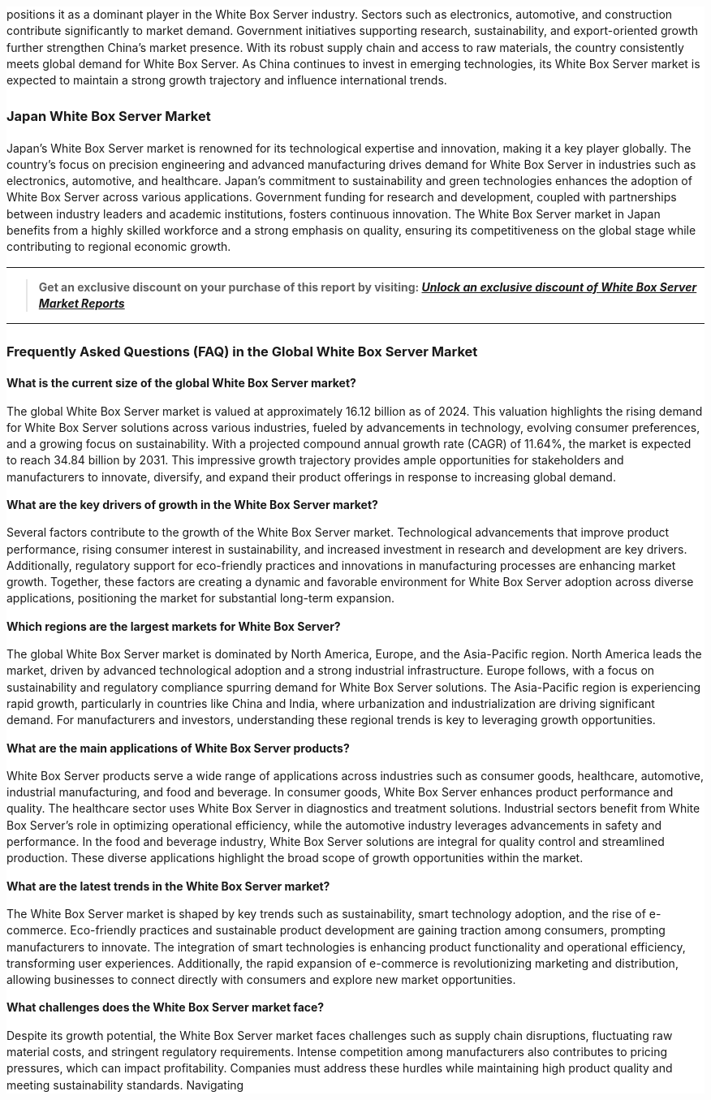 positions it as a dominant player in the White Box Server industry. Sectors such as electronics, automotive, and construction contribute significantly to market demand. Government initiatives supporting research, sustainability, and export-oriented growth further strengthen China&rsquo;s market presence. With its robust supply chain and access to raw materials, the country consistently meets global demand for White Box Server. As China continues to invest in emerging technologies, its White Box Server market is expected to maintain a strong growth trajectory and influence international trends.</p><h3>Japan White Box Server Market</h3><p>Japan&rsquo;s White Box Server market is renowned for its technological expertise and innovation, making it a key player globally. The country&rsquo;s focus on precision engineering and advanced manufacturing drives demand for White Box Server in industries such as electronics, automotive, and healthcare. Japan&rsquo;s commitment to sustainability and green technologies enhances the adoption of White Box Server across various applications. Government funding for research and development, coupled with partnerships between industry leaders and academic institutions, fosters continuous innovation. The White Box Server market in Japan benefits from a highly skilled workforce and a strong emphasis on quality, ensuring its competitiveness on the global stage while contributing to regional economic growth.</p><hr /><blockquote><p><strong>Get an exclusive discount on your purchase of this report by visiting: <em><a href="://marketresearchpulse.com/ask-for-discount/36869?utm_source=Github&amp;utm_medium=023">Unlock an exclusive discount of White Box Server Market Reports</a></em>&nbsp;</strong></p></blockquote><hr /><h3>Frequently Asked Questions (FAQ) in the Global White Box Server Market</h3><p><strong>What is the current size of the global White Box Server market?</strong></p><p>The global White Box Server market is valued at approximately 16.12 billion as of 2024. This valuation highlights the rising demand for White Box Server solutions across various industries, fueled by advancements in technology, evolving consumer preferences, and a growing focus on sustainability. With a projected compound annual growth rate (CAGR) of 11.64%, the market is expected to reach 34.84 billion by 2031. This impressive growth trajectory provides ample opportunities for stakeholders and manufacturers to innovate, diversify, and expand their product offerings in response to increasing global demand.</p><p><strong>What are the key drivers of growth in the White Box Server market?</strong></p><p>Several factors contribute to the growth of the White Box Server market. Technological advancements that improve product performance, rising consumer interest in sustainability, and increased investment in research and development are key drivers. Additionally, regulatory support for eco-friendly practices and innovations in manufacturing processes are enhancing market growth. Together, these factors are creating a dynamic and favorable environment for White Box Server adoption across diverse applications, positioning the market for substantial long-term expansion.</p><p><strong>Which regions are the largest markets for White Box Server?</strong></p><p>The global White Box Server market is dominated by North America, Europe, and the Asia-Pacific region. North America leads the market, driven by advanced technological adoption and a strong industrial infrastructure. Europe follows, with a focus on sustainability and regulatory compliance spurring demand for White Box Server solutions. The Asia-Pacific region is experiencing rapid growth, particularly in countries like China and India, where urbanization and industrialization are driving significant demand. For manufacturers and investors, understanding these regional trends is key to leveraging growth opportunities.</p><p><strong>What are the main applications of White Box Server products?</strong></p><p>White Box Server products serve a wide range of applications across industries such as consumer goods, healthcare, automotive, industrial manufacturing, and food and beverage. In consumer goods, White Box Server enhances product performance and quality. The healthcare sector uses White Box Server in diagnostics and treatment solutions. Industrial sectors benefit from White Box Server&rsquo;s role in optimizing operational efficiency, while the automotive industry leverages advancements in safety and performance. In the food and beverage industry, White Box Server solutions are integral for quality control and streamlined production. These diverse applications highlight the broad scope of growth opportunities within the market.</p><p><strong>What are the latest trends in the White Box Server market?</strong></p><p>The White Box Server market is shaped by key trends such as sustainability, smart technology adoption, and the rise of e-commerce. Eco-friendly practices and sustainable product development are gaining traction among consumers, prompting manufacturers to innovate. The integration of smart technologies is enhancing product functionality and operational efficiency, transforming user experiences. Additionally, the rapid expansion of e-commerce is revolutionizing marketing and distribution, allowing businesses to connect directly with consumers and explore new market opportunities.</p><p><strong>What challenges does the White Box Server market face?</strong></p><p>Despite its growth potential, the White Box Server market faces challenges such as supply chain disruptions, fluctuating raw material costs, and stringent regulatory requirements. Intense competition among manufacturers also contributes to pricing pressures, which can impact profitability. Companies must address these hurdles while maintaining high product quality and meeting sustainability standards. Navigating